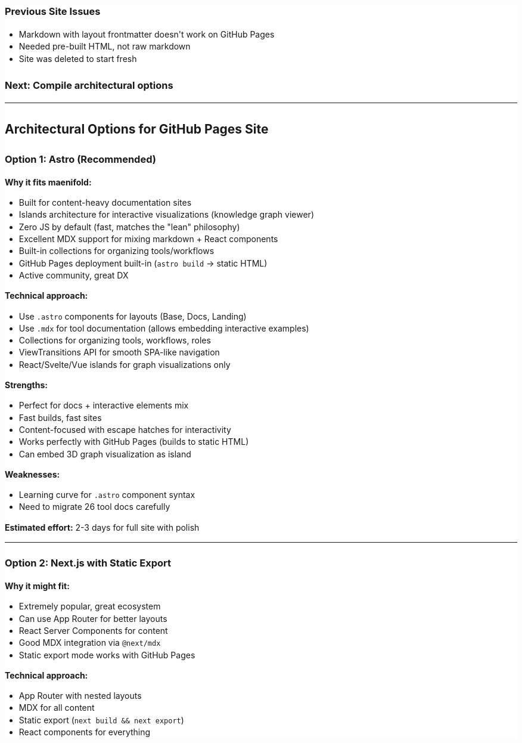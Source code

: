 ### Previous Site Issues
- Markdown with layout frontmatter doesn't work on GitHub Pages
- Needed pre-built HTML, not raw markdown
- Site was deleted to start fresh

### Next: Compile architectural options

---

## Architectural Options for GitHub Pages Site

### Option 1: Astro (Recommended)
**Why it fits maenifold:**
- Built for content-heavy documentation sites
- Islands architecture for interactive visualizations (knowledge graph viewer)
- Zero JS by default (fast, matches the "lean" philosophy)
- Excellent MDX support for mixing markdown + React components
- Built-in collections for organizing tools/workflows
- GitHub Pages deployment built-in (`astro build` → static HTML)
- Active community, great DX

**Technical approach:**
- Use `.astro` components for layouts (Base, Docs, Landing)
- Use `.mdx` for tool documentation (allows embedding interactive examples)
- Collections for organizing tools, workflows, roles
- ViewTransitions API for smooth SPA-like navigation
- React/Svelte/Vue islands for graph visualizations only

**Strengths:**
- Perfect for docs + interactive elements mix
- Fast builds, fast sites
- Content-focused with escape hatches for interactivity
- Works perfectly with GitHub Pages (builds to static HTML)
- Can embed 3D graph visualization as island

**Weaknesses:**
- Learning curve for `.astro` component syntax
- Need to migrate 26 tool docs carefully

**Estimated effort:** 2-3 days for full site with polish

---

### Option 2: Next.js with Static Export
**Why it might fit:**
- Extremely popular, great ecosystem
- Can use App Router for better layouts
- React Server Components for content
- Good MDX integration via `@next/mdx`
- Static export mode works with GitHub Pages

**Technical approach:**
- App Router with nested layouts
- MDX for all content
- Static export (`next build && next export`)
- React components for everything
